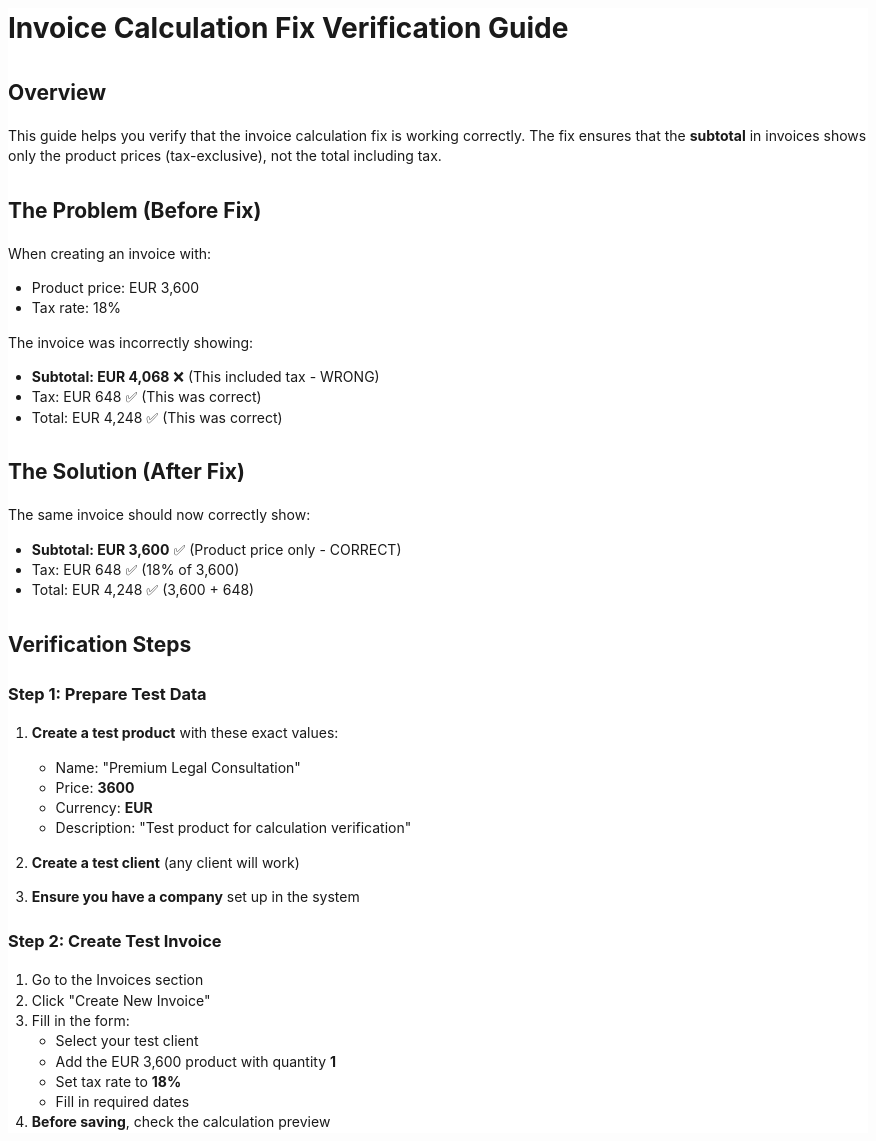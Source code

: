 # Invoice Calculation Fix Verification Guide

## Overview

This guide helps you verify that the invoice calculation fix is working correctly. The fix ensures that the **subtotal** in invoices shows only the product prices (tax-exclusive), not the total including tax.

## The Problem (Before Fix)

When creating an invoice with:
- Product price: EUR 3,600
- Tax rate: 18%

The invoice was incorrectly showing:
- **Subtotal: EUR 4,068** ❌ (This included tax - WRONG)
- Tax: EUR 648 ✅ (This was correct)
- Total: EUR 4,248 ✅ (This was correct)

## The Solution (After Fix)

The same invoice should now correctly show:
- **Subtotal: EUR 3,600** ✅ (Product price only - CORRECT)
- Tax: EUR 648 ✅ (18% of 3,600)
- Total: EUR 4,248 ✅ (3,600 + 648)

## Verification Steps

### Step 1: Prepare Test Data

1. **Create a test product** with these exact values:
   - Name: "Premium Legal Consultation"
   - Price: **3600**
   - Currency: **EUR**
   - Description: "Test product for calculation verification"

2. **Create a test client** (any client will work)

3. **Ensure you have a company** set up in the system

### Step 2: Create Test Invoice

1. Go to the Invoices section
2. Click "Create New Invoice"
3. Fill in the form:
   - Select your test client
   - Add the EUR 3,600 product with quantity **1**
   - Set tax rate to **18%**
   - Fill in required dates
4. **Before saving**, check the calculation preview
